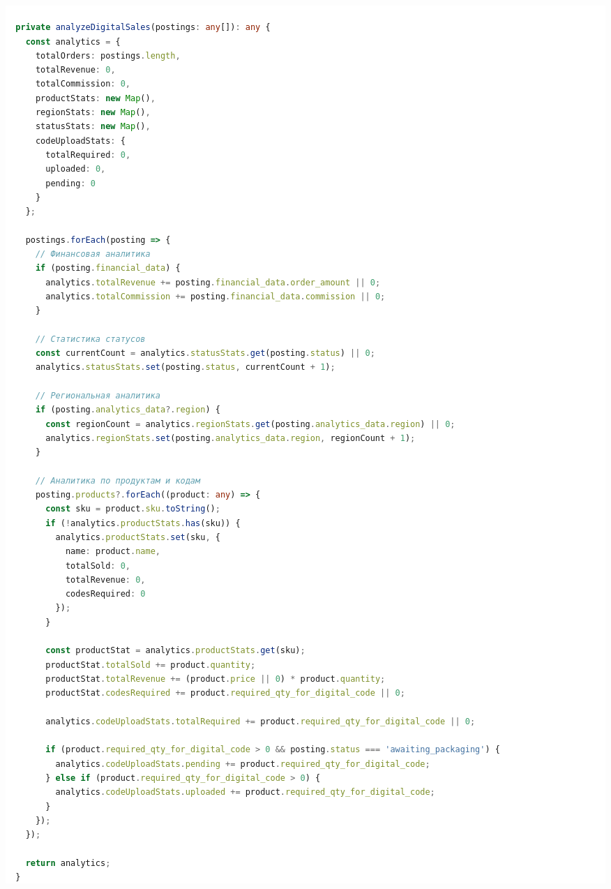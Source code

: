 ```typescript

  private analyzeDigitalSales(postings: any[]): any {
    const analytics = {
      totalOrders: postings.length,
      totalRevenue: 0,
      totalCommission: 0,
      productStats: new Map(),
      regionStats: new Map(),
      statusStats: new Map(),
      codeUploadStats: {
        totalRequired: 0,
        uploaded: 0,
        pending: 0
      }
    };

    postings.forEach(posting => {
      // Финансовая аналитика
      if (posting.financial_data) {
        analytics.totalRevenue += posting.financial_data.order_amount || 0;
        analytics.totalCommission += posting.financial_data.commission || 0;
      }

      // Статистика статусов
      const currentCount = analytics.statusStats.get(posting.status) || 0;
      analytics.statusStats.set(posting.status, currentCount + 1);

      // Региональная аналитика
      if (posting.analytics_data?.region) {
        const regionCount = analytics.regionStats.get(posting.analytics_data.region) || 0;
        analytics.regionStats.set(posting.analytics_data.region, regionCount + 1);
      }

      // Аналитика по продуктам и кодам
      posting.products?.forEach((product: any) => {
        const sku = product.sku.toString();
        if (!analytics.productStats.has(sku)) {
          analytics.productStats.set(sku, {
            name: product.name,
            totalSold: 0,
            totalRevenue: 0,
            codesRequired: 0
          });
        }

        const productStat = analytics.productStats.get(sku);
        productStat.totalSold += product.quantity;
        productStat.totalRevenue += (product.price || 0) * product.quantity;
        productStat.codesRequired += product.required_qty_for_digital_code || 0;

        analytics.codeUploadStats.totalRequired += product.required_qty_for_digital_code || 0;
        
        if (product.required_qty_for_digital_code > 0 && posting.status === 'awaiting_packaging') {
          analytics.codeUploadStats.pending += product.required_qty_for_digital_code;
        } else if (product.required_qty_for_digital_code > 0) {
          analytics.codeUploadStats.uploaded += product.required_qty_for_digital_code;
        }
      });
    });

    return analytics;
  }

```